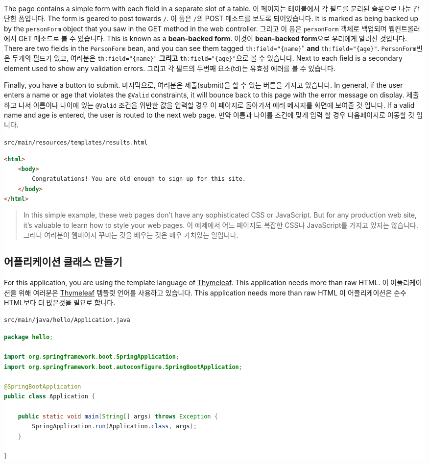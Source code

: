 The page contains a simple form with each field in a separate slot of a table. 
이 페이지는 테이블에서 각 필드를 분리된 슬롯으로 나눈 간단한 폼입니다.
The form is geared to post towards `/`. 
이 폼은 `/`의 POST 메소드를 보도록 되어있습니다.
It is marked as being backed up by the `personForm` object that you saw in the GET method in the web controller.
그리고 이 폼은 `personForm` 객체로 백업되며 웹컨트롤러에서 GET 메소드로 볼 수 있습니다.
This is known as a **bean-backed form**.
이것이 **bean-backed form**으로 우리에게 알려진 것입니다.
There are two fields in the `PersonForm` bean, and you can see them tagged `th:field="{name}`" **and** `th:field="{age}"`. 
`PersonForm`빈은 두개의 필드가 있고, 여러분은 `th:field="{name}"` **그리고** `th:field="{age}"`으로 볼 수 있습니다.
Next to each field is a secondary element used to show any validation errors.
그리고 각 필드의 두번째 요소(td)는 유효성 에러를 볼 수 있습니다.

Finally, you have a button to submit. 
마지막으로, 여러분은 제출(submit)을 할 수 있는 버튼을 가지고 있습니다.
In general, if the user enters a name or age that violates the `@Valid` constraints, it will bounce back to this page with the error message on display. 
제출하고 나서 이름이나 나이에 있는 `@Valid` 조건을 위반한 값을 입력할 경우 이 페이지로 돌아가서 에러 메시지를 화면에 보여줄 것 입니다.
If a valid name and age is entered, the user is routed to the next web page.
만약 이름과 나이를 조건에 맞게 입력 할 경우 다음페이지로 이동할 것 입니다.

`src/main/resources/templates/results.html`

```html
<html>
	<body>
		Congratulations! You are old enough to sign up for this site.
	</body>
</html>
```

> In this simple example, these web pages don’t have any sophisticated CSS or JavaScript. But for any production web site, it’s valuable to learn how to style your web pages.
이 예제에서 어느 페이지도 복잡한 CSS나 JavaScript를 가지고 있지는 않습니다. 그러나 여러분이 웹페이지 꾸미는 것을 배우는 것은 매우 가치있는 일입니다.


## 어플리케이션 클래스 만들기
For this application, you are using the template language of [Thymeleaf](http://www.thymeleaf.org/doc/tutorials/3.0/thymeleafspring.html). This application needs more than raw HTML.
이 어플리케이션을 위해 여러분은 [Thymeleaf](http://www.thymeleaf.org/doc/tutorials/3.0/thymeleafspring.html) 템플릿 언어를 사용하고 있습니다.
This application needs more than raw HTML
이 어플리케이션은 순수 HTML보다 더 많은것을 필요로 합니다.

`src/main/java/hello/Application.java`

```java
package hello;

import org.springframework.boot.SpringApplication;
import org.springframework.boot.autoconfigure.SpringBootApplication;

@SpringBootApplication
public class Application {

    public static void main(String[] args) throws Exception {
        SpringApplication.run(Application.class, args);
    }

}
```
